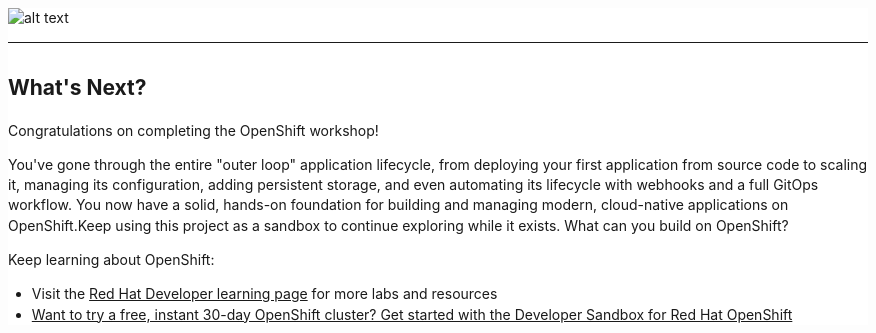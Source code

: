 ![alt text](./assets/images/image-21.png)




---

## What's Next?

Congratulations on completing the OpenShift workshop!

You've gone through the entire "outer loop" application lifecycle, from deploying your first application from source code to scaling it, managing its configuration, adding persistent storage, and even automating its lifecycle with webhooks and a full GitOps workflow. You now have a solid, hands-on foundation for building and managing modern, cloud-native applications on OpenShift.Keep using this project as a sandbox to continue exploring while it exists. What can you build on OpenShift?

Keep learning about OpenShift:

* Visit the [Red Hat Developer learning page](https://developers.redhat.com/learn) for more labs and resources
* [Want to try a free, instant 30-day OpenShift cluster? Get started with the Developer Sandbox for Red Hat OpenShift](https://developers.redhat.com/developer-sandbox)
